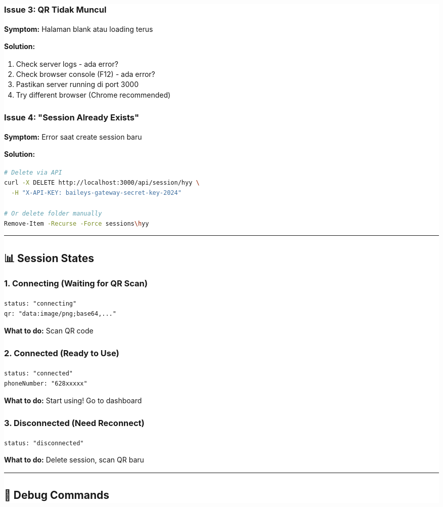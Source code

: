 ### **Issue 3: QR Tidak Muncul**

**Symptom:** Halaman blank atau loading terus

**Solution:**
1. Check server logs - ada error?
2. Check browser console (F12) - ada error?
3. Pastikan server running di port 3000
4. Try different browser (Chrome recommended)

### **Issue 4: "Session Already Exists"**

**Symptom:** Error saat create session baru

**Solution:**
```bash
# Delete via API
curl -X DELETE http://localhost:3000/api/session/hyy \
  -H "X-API-KEY: baileys-gateway-secret-key-2024"

# Or delete folder manually
Remove-Item -Recurse -Force sessions\hyy
```

---

## 📊 Session States

### **1. Connecting (Waiting for QR Scan)**
```
status: "connecting"
qr: "data:image/png;base64,..."
```

**What to do:** Scan QR code

### **2. Connected (Ready to Use)**
```
status: "connected"
phoneNumber: "628xxxxx"
```

**What to do:** Start using! Go to dashboard

### **3. Disconnected (Need Reconnect)**
```
status: "disconnected"
```

**What to do:** Delete session, scan QR baru

---

## 🔧 Debug Commands
